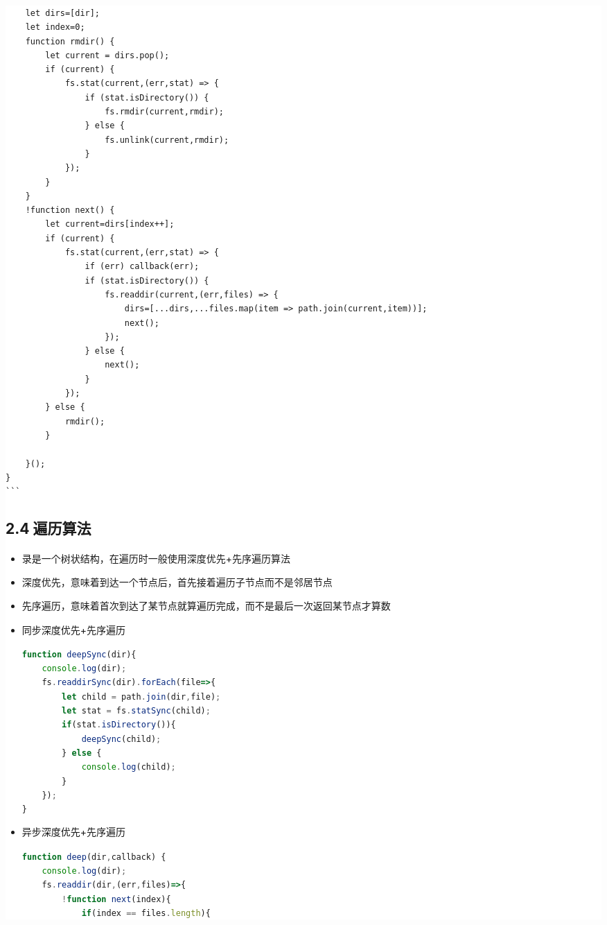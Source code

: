         let dirs=[dir];
        let index=0;
        function rmdir() {
            let current = dirs.pop();
            if (current) {
                fs.stat(current,(err,stat) => {
                    if (stat.isDirectory()) {
                        fs.rmdir(current,rmdir);
                    } else {
                        fs.unlink(current,rmdir);
                    }
                });
            }
        }
        !function next() {
            let current=dirs[index++];
            if (current) {
                fs.stat(current,(err,stat) => {
                    if (err) callback(err);
                    if (stat.isDirectory()) {
                        fs.readdir(current,(err,files) => {
                            dirs=[...dirs,...files.map(item => path.join(current,item))];
                            next();
                        });
                    } else {
                        next();
                    }
                });
            } else {
                rmdir();
            }

        }();
    }
    ```

## 2.4 遍历算法

- 录是一个树状结构，在遍历时一般使用深度优先+先序遍历算法
- 深度优先，意味着到达一个节点后，首先接着遍历子节点而不是邻居节点
- 先序遍历，意味着首次到达了某节点就算遍历完成，而不是最后一次返回某节点才算数

- 同步深度优先+先序遍历
    ```javascript
    function deepSync(dir){
        console.log(dir);
        fs.readdirSync(dir).forEach(file=>{
            let child = path.join(dir,file);
            let stat = fs.statSync(child);
            if(stat.isDirectory()){
                deepSync(child);
            } else {
                console.log(child);
            }
        });
    }
    ```
- 异步深度优先+先序遍历
    ```javascript
    function deep(dir,callback) {
        console.log(dir);
        fs.readdir(dir,(err,files)=>{
            !function next(index){
                if(index == files.length){